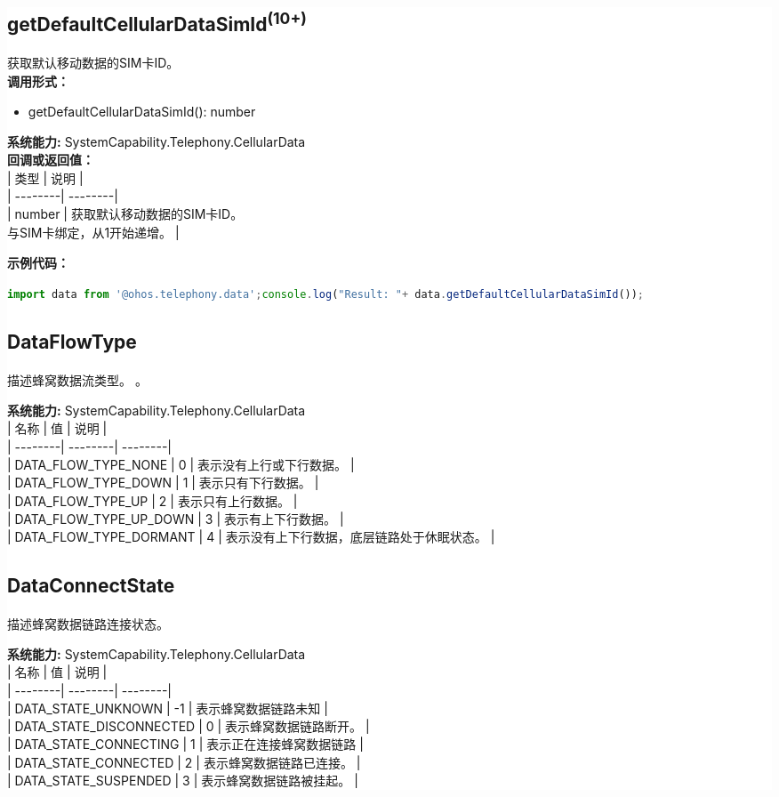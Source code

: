     
## getDefaultCellularDataSimId<sup>(10+)</sup>    
获取默认移动数据的SIM卡ID。  
 **调用形式：**     
- getDefaultCellularDataSimId(): number  
  
 **系统能力:**  SystemCapability.Telephony.CellularData    
 **回调或返回值：**     
| 类型 | 说明 |  
| --------| --------|  
| number | 获取默认移动数据的SIM卡ID。<br/>与SIM卡绑定，从1开始递增。 |  
    
 **示例代码：**   
```ts    
import data from '@ohos.telephony.data';console.log("Result: "+ data.getDefaultCellularDataSimId());    
```    
  
    
## DataFlowType    
描述蜂窝数据流类型。 。    
    
 **系统能力:**  SystemCapability.Telephony.CellularData    
| 名称 | 值 | 说明 |  
| --------| --------| --------|  
| DATA_FLOW_TYPE_NONE | 0 | 表示没有上行或下行数据。     |  
| DATA_FLOW_TYPE_DOWN | 1 |  表示只有下行数据。   |  
| DATA_FLOW_TYPE_UP | 2 |  表示只有上行数据。  |  
| DATA_FLOW_TYPE_UP_DOWN | 3 | 表示有上下行数据。   |  
| DATA_FLOW_TYPE_DORMANT | 4 | 表示没有上下行数据，底层链路处于休眠状态。 |  
    
## DataConnectState    
描述蜂窝数据链路连接状态。     
    
 **系统能力:**  SystemCapability.Telephony.CellularData    
| 名称 | 值 | 说明 |  
| --------| --------| --------|  
| DATA_STATE_UNKNOWN | -1 | 表示蜂窝数据链路未知 |  
| DATA_STATE_DISCONNECTED | 0 | 表示蜂窝数据链路断开。 |  
| DATA_STATE_CONNECTING | 1 | 表示正在连接蜂窝数据链路 |  
| DATA_STATE_CONNECTED | 2 | 表示蜂窝数据链路已连接。 |  
| DATA_STATE_SUSPENDED | 3 |  表示蜂窝数据链路被挂起。 |  

